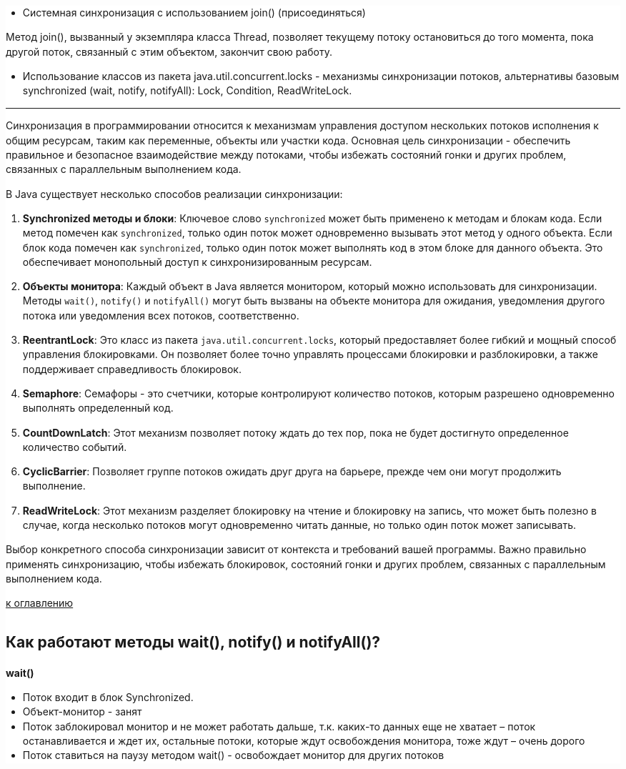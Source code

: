 + Системная синхронизация с использованием join() (присоединяться) 
 
Метод join(), вызванный у экземпляра класса Thread, позволяет текущему потоку остановиться до того момента, пока другой поток, связанный с этим объектом, закончит свою работу. 
 
+ Использование классов из пакета java.util.concurrent.locks - механизмы синхронизации потоков, альтернативы базовым synchronized (wait, notify, notifyAll): Lock, Condition, ReadWriteLock. 

-------

Синхронизация в программировании относится к механизмам управления доступом нескольких потоков исполнения к общим ресурсам, таким как переменные, объекты или участки кода. Основная цель синхронизации - обеспечить правильное и безопасное взаимодействие между потоками, чтобы избежать состояний гонки и других проблем, связанных с параллельным выполнением кода.

В Java существует несколько способов реализации синхронизации:

1. **Synchronized методы и блоки**: Ключевое слово `synchronized` может быть применено к методам и блокам кода. Если метод помечен как `synchronized`, только один поток может одновременно вызывать этот метод у одного объекта. Если блок кода помечен как `synchronized`, только один поток может выполнять код в этом блоке для данного объекта. Это обеспечивает монопольный доступ к синхронизированным ресурсам.

2. **Объекты монитора**: Каждый объект в Java является монитором, который можно использовать для синхронизации. Методы `wait()`, `notify()` и `notifyAll()` могут быть вызваны на объекте монитора для ожидания, уведомления другого потока или уведомления всех потоков, соответственно.

3. **ReentrantLock**: Это класс из пакета `java.util.concurrent.locks`, который предоставляет более гибкий и мощный способ управления блокировками. Он позволяет более точно управлять процессами блокировки и разблокировки, а также поддерживает справедливость блокировок.

4. **Semaphore**: Семафоры - это счетчики, которые контролируют количество потоков, которым разрешено одновременно выполнять определенный код.

5. **CountDownLatch**: Этот механизм позволяет потоку ждать до тех пор, пока не будет достигнуто определенное количество событий.

6. **CyclicBarrier**: Позволяет группе потоков ожидать друг друга на барьере, прежде чем они могут продолжить выполнение.

7. **ReadWriteLock**: Этот механизм разделяет блокировку на чтение и блокировку на запись, что может быть полезно в случае, когда несколько потоков могут одновременно читать данные, но только один поток может записывать.

Выбор конкретного способа синхронизации зависит от контекста и требований вашей программы. Важно правильно применять синхронизацию, чтобы избежать блокировок, состояний гонки и других проблем, связанных с параллельным выполнением кода.

[к оглавлению](#многопоточность)

## Как работают методы wait(), notify() и notifyAll()?

**wait()** 
+ Поток входит в блок Synchronized.
+ Объект-монитор - занят
+ Поток заблокировал монитор и не может работать дальше, т.к. каких-то данных еще не хватает – поток останавливается и ждет их, остальные потоки, которые ждут освобождения монитора, тоже ждут – очень дорого
+ Поток ставиться на паузу методом wait() - освобождает монитор для других потоков
